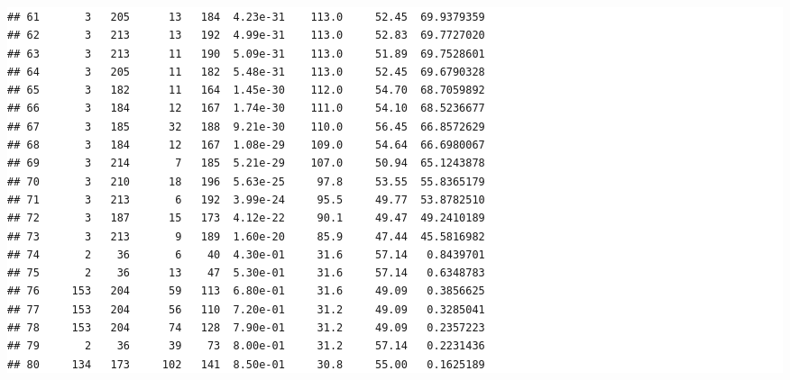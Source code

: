     ## 61       3   205      13   184  4.23e-31    113.0     52.45  69.9379359
    ## 62       3   213      13   192  4.99e-31    113.0     52.83  69.7727020
    ## 63       3   213      11   190  5.09e-31    113.0     51.89  69.7528601
    ## 64       3   205      11   182  5.48e-31    113.0     52.45  69.6790328
    ## 65       3   182      11   164  1.45e-30    112.0     54.70  68.7059892
    ## 66       3   184      12   167  1.74e-30    111.0     54.10  68.5236677
    ## 67       3   185      32   188  9.21e-30    110.0     56.45  66.8572629
    ## 68       3   184      12   167  1.08e-29    109.0     54.64  66.6980067
    ## 69       3   214       7   185  5.21e-29    107.0     50.94  65.1243878
    ## 70       3   210      18   196  5.63e-25     97.8     53.55  55.8365179
    ## 71       3   213       6   192  3.99e-24     95.5     49.77  53.8782510
    ## 72       3   187      15   173  4.12e-22     90.1     49.47  49.2410189
    ## 73       3   213       9   189  1.60e-20     85.9     47.44  45.5816982
    ## 74       2    36       6    40  4.30e-01     31.6     57.14   0.8439701
    ## 75       2    36      13    47  5.30e-01     31.6     57.14   0.6348783
    ## 76     153   204      59   113  6.80e-01     31.6     49.09   0.3856625
    ## 77     153   204      56   110  7.20e-01     31.2     49.09   0.3285041
    ## 78     153   204      74   128  7.90e-01     31.2     49.09   0.2357223
    ## 79       2    36      39    73  8.00e-01     31.2     57.14   0.2231436
    ## 80     134   173     102   141  8.50e-01     30.8     55.00   0.1625189